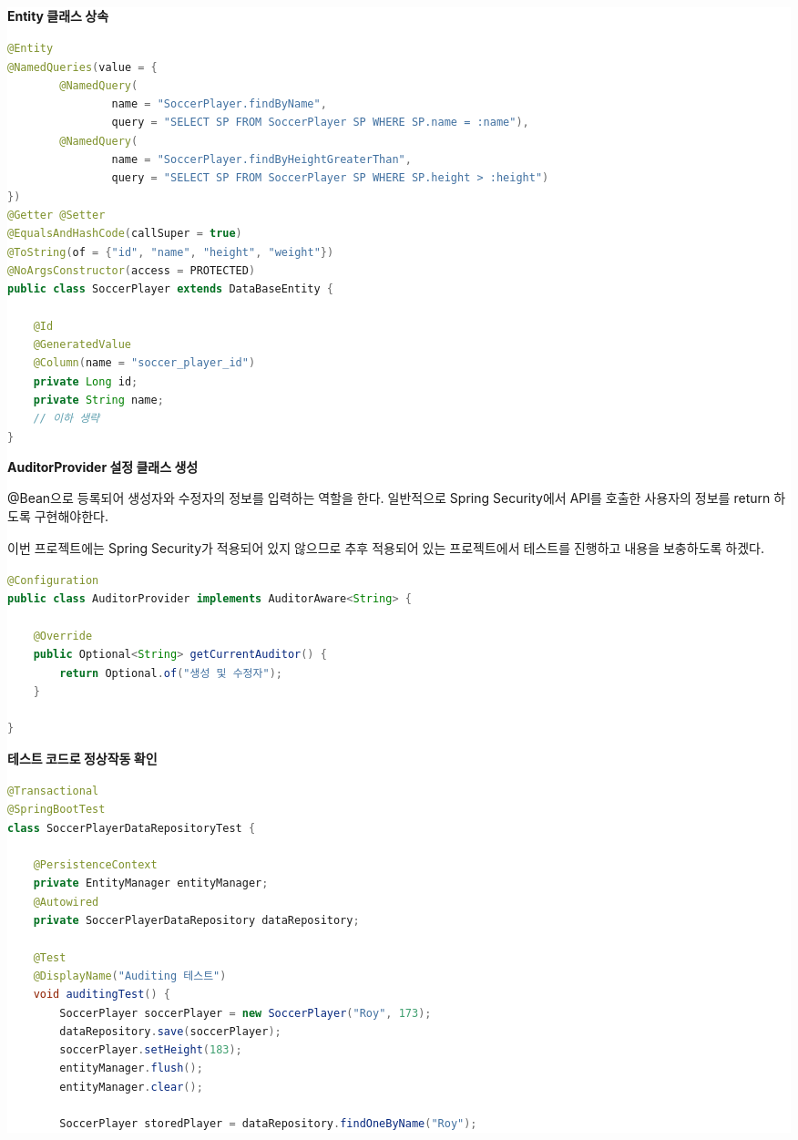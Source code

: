 **Entity 클래스 상속**

```java
@Entity
@NamedQueries(value = {
        @NamedQuery(
                name = "SoccerPlayer.findByName",
                query = "SELECT SP FROM SoccerPlayer SP WHERE SP.name = :name"),
        @NamedQuery(
                name = "SoccerPlayer.findByHeightGreaterThan",
                query = "SELECT SP FROM SoccerPlayer SP WHERE SP.height > :height")
})
@Getter @Setter
@EqualsAndHashCode(callSuper = true)
@ToString(of = {"id", "name", "height", "weight"})
@NoArgsConstructor(access = PROTECTED)
public class SoccerPlayer extends DataBaseEntity {

    @Id
    @GeneratedValue
    @Column(name = "soccer_player_id")
    private Long id;
    private String name;
    // 이하 생략
}
```

**AuditorProvider 설정 클래스 생성**

@Bean으로 등록되어 생성자와 수정자의 정보를 입력하는 역할을 한다.
일반적으로 Spring Security에서 API를 호출한 사용자의 정보를 return 하도록 구현해야한다.

이번 프로젝트에는 Spring Security가 적용되어 있지 않으므로 추후 적용되어 있는 프로젝트에서 테스트를 진행하고 내용을 보충하도록 하겠다.

```java
@Configuration
public class AuditorProvider implements AuditorAware<String> {

    @Override
    public Optional<String> getCurrentAuditor() {
        return Optional.of("생성 및 수정자");
    }

}
```

**테스트 코드로 정상작동 확인**

```java
@Transactional
@SpringBootTest
class SoccerPlayerDataRepositoryTest {

    @PersistenceContext
    private EntityManager entityManager;
    @Autowired
    private SoccerPlayerDataRepository dataRepository;
    
    @Test
    @DisplayName("Auditing 테스트")
    void auditingTest() {
        SoccerPlayer soccerPlayer = new SoccerPlayer("Roy", 173);
        dataRepository.save(soccerPlayer);
        soccerPlayer.setHeight(183);
        entityManager.flush();
        entityManager.clear();

        SoccerPlayer storedPlayer = dataRepository.findOneByName("Roy");
```